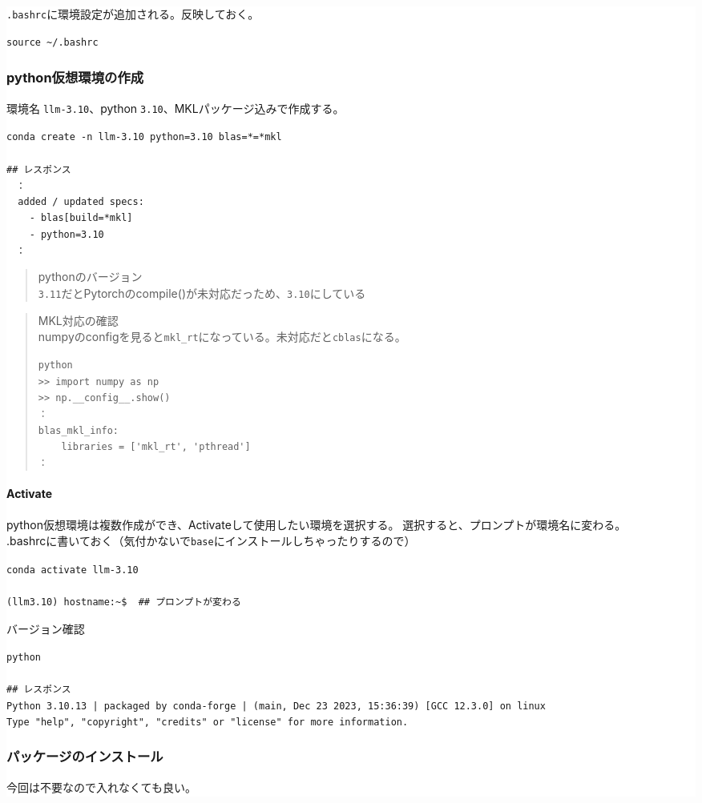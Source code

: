 `.bashrc`に環境設定が追加される。反映しておく。
```
source ~/.bashrc
```

### python仮想環境の作成
環境名 `llm-3.10`、python `3.10`、MKLパッケージ込みで作成する。
```
conda create -n llm-3.10 python=3.10 blas=*=*mkl

## レスポンス
　：
  added / updated specs:
    - blas[build=*mkl]
    - python=3.10
　：
```
> pythonのバージョン  
> `3.11`だとPytorchのcompile()が未対応だっため、`3.10`にしている

> MKL対応の確認  
> numpyのconfigを見ると`mkl_rt`になっている。未対応だと`cblas`になる。
> ```
> python
> >> import numpy as np
> >> np.__config__.show()
> ：
> blas_mkl_info:
>     libraries = ['mkl_rt', 'pthread']
> ：
> ```

#### Activate
python仮想環境は複数作成ができ、Activateして使用したい環境を選択する。
選択すると、プロンプトが環境名に変わる。  
.bashrcに書いておく（気付かないで`base`にインストールしちゃったりするので）
```
conda activate llm-3.10

(llm3.10) hostname:~$  ## プロンプトが変わる
```

バージョン確認
```
python

## レスポンス
Python 3.10.13 | packaged by conda-forge | (main, Dec 23 2023, 15:36:39) [GCC 12.3.0] on linux
Type "help", "copyright", "credits" or "license" for more information.
```

### パッケージのインストール
今回は不要なので入れなくても良い。  
